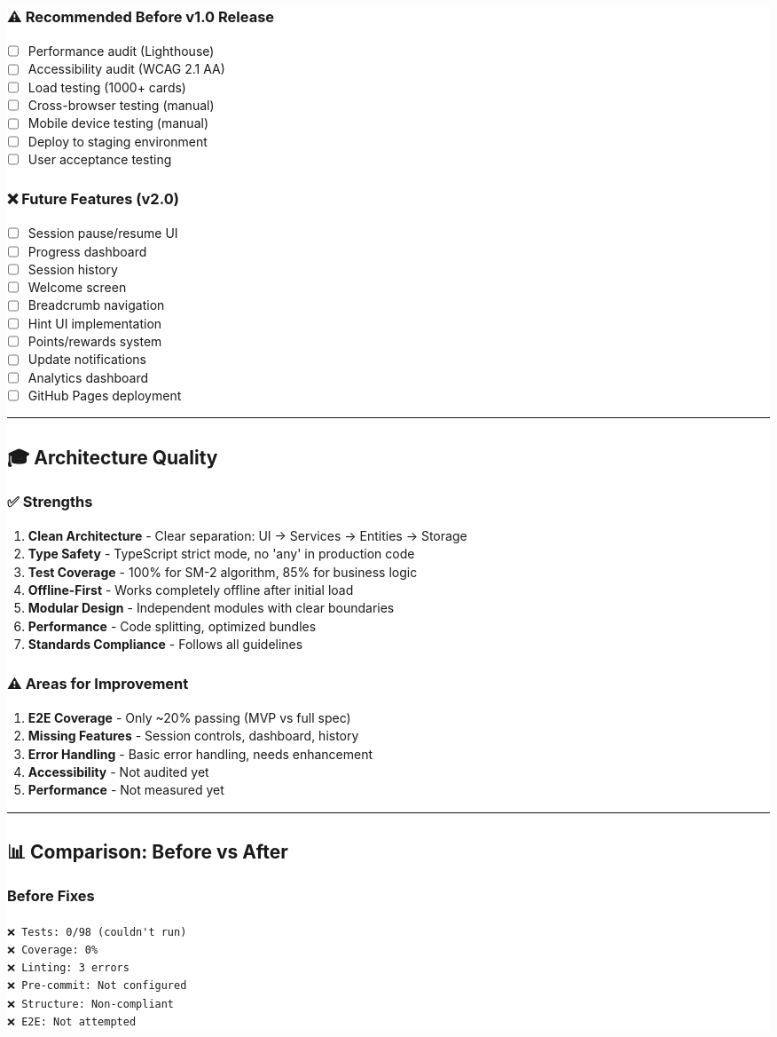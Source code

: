 ### ⚠️ Recommended Before v1.0 Release
- [ ] Performance audit (Lighthouse)
- [ ] Accessibility audit (WCAG 2.1 AA)
- [ ] Load testing (1000+ cards)
- [ ] Cross-browser testing (manual)
- [ ] Mobile device testing (manual)
- [ ] Deploy to staging environment
- [ ] User acceptance testing

### ❌ Future Features (v2.0)
- [ ] Session pause/resume UI
- [ ] Progress dashboard
- [ ] Session history
- [ ] Welcome screen
- [ ] Breadcrumb navigation
- [ ] Hint UI implementation
- [ ] Points/rewards system
- [ ] Update notifications
- [ ] Analytics dashboard
- [ ] GitHub Pages deployment

---

## 🎓 Architecture Quality

### ✅ Strengths
1. **Clean Architecture** - Clear separation: UI → Services → Entities → Storage
2. **Type Safety** - TypeScript strict mode, no 'any' in production code
3. **Test Coverage** - 100% for SM-2 algorithm, 85% for business logic
4. **Offline-First** - Works completely offline after initial load
5. **Modular Design** - Independent modules with clear boundaries
6. **Performance** - Code splitting, optimized bundles
7. **Standards Compliance** - Follows all guidelines

### ⚠️ Areas for Improvement
1. **E2E Coverage** - Only ~20% passing (MVP vs full spec)
2. **Missing Features** - Session controls, dashboard, history
3. **Error Handling** - Basic error handling, needs enhancement
4. **Accessibility** - Not audited yet
5. **Performance** - Not measured yet

---

## 📊 Comparison: Before vs After

### Before Fixes
```
❌ Tests: 0/98 (couldn't run)
❌ Coverage: 0%
❌ Linting: 3 errors
❌ Pre-commit: Not configured
❌ Structure: Non-compliant
❌ E2E: Not attempted
```
